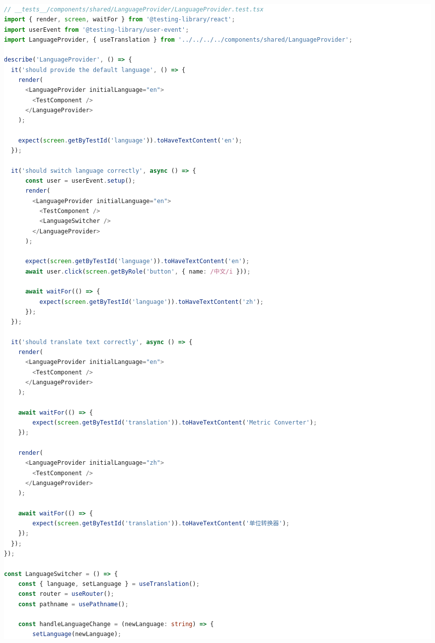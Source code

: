 ```typescript
// __tests__/components/shared/LanguageProvider/LanguageProvider.test.tsx
import { render, screen, waitFor } from '@testing-library/react';
import userEvent from '@testing-library/user-event';
import LanguageProvider, { useTranslation } from '../../../../components/shared/LanguageProvider';

describe('LanguageProvider', () => {
  it('should provide the default language', () => {
    render(
      <LanguageProvider initialLanguage="en">
        <TestComponent />
      </LanguageProvider>
    );

    expect(screen.getByTestId('language')).toHaveTextContent('en');
  });

  it('should switch language correctly', async () => {
      const user = userEvent.setup();
      render(
        <LanguageProvider initialLanguage="en">
          <TestComponent />
          <LanguageSwitcher />
        </LanguageProvider>
      );

      expect(screen.getByTestId('language')).toHaveTextContent('en');
      await user.click(screen.getByRole('button', { name: /中文/i }));

      await waitFor(() => {
          expect(screen.getByTestId('language')).toHaveTextContent('zh');
      });
  });

  it('should translate text correctly', async () => {
    render(
      <LanguageProvider initialLanguage="en">
        <TestComponent />
      </LanguageProvider>
    );

    await waitFor(() => {
        expect(screen.getByTestId('translation')).toHaveTextContent('Metric Converter');
    });

    render(
      <LanguageProvider initialLanguage="zh">
        <TestComponent />
      </LanguageProvider>
    );

    await waitFor(() => {
        expect(screen.getByTestId('translation')).toHaveTextContent('单位转换器');
    });
  });
});

const LanguageSwitcher = () => {
    const { language, setLanguage } = useTranslation();
    const router = useRouter();
    const pathname = usePathname();

    const handleLanguageChange = (newLanguage: string) => {
        setLanguage(newLanguage);
```